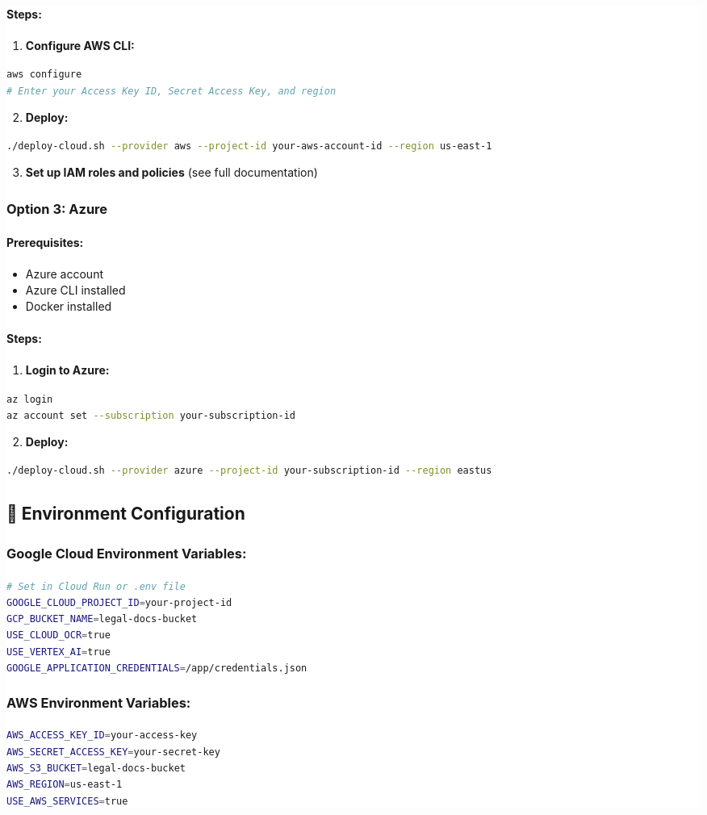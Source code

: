 #### Steps:

1. **Configure AWS CLI:**
```bash
aws configure
# Enter your Access Key ID, Secret Access Key, and region
```

2. **Deploy:**
```bash
./deploy-cloud.sh --provider aws --project-id your-aws-account-id --region us-east-1
```

3. **Set up IAM roles and policies** (see full documentation)

### Option 3: Azure

#### Prerequisites:
- Azure account
- Azure CLI installed
- Docker installed

#### Steps:

1. **Login to Azure:**
```bash
az login
az account set --subscription your-subscription-id
```

2. **Deploy:**
```bash
./deploy-cloud.sh --provider azure --project-id your-subscription-id --region eastus
```

## 🔧 Environment Configuration

### Google Cloud Environment Variables:
```bash
# Set in Cloud Run or .env file
GOOGLE_CLOUD_PROJECT_ID=your-project-id
GCP_BUCKET_NAME=legal-docs-bucket
USE_CLOUD_OCR=true
USE_VERTEX_AI=true
GOOGLE_APPLICATION_CREDENTIALS=/app/credentials.json
```

### AWS Environment Variables:
```bash
AWS_ACCESS_KEY_ID=your-access-key
AWS_SECRET_ACCESS_KEY=your-secret-key
AWS_S3_BUCKET=legal-docs-bucket
AWS_REGION=us-east-1
USE_AWS_SERVICES=true
```
